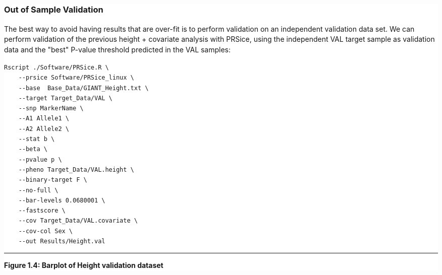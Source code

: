 ### Out of Sample Validation

The best way to avoid having results that are over-fit is to perform validation on an independent validation data set. We can perform validation of the previous height + covariate analysis with PRSice, using the independent VAL target sample as validation data and the "best" P-value threshold predicted in the VAL samples:

```
Rscript ./Software/PRSice.R \
    --prsice Software/PRSice_linux \
    --base  Base_Data/GIANT_Height.txt \
    --target Target_Data/VAL \
    --snp MarkerName \
    --A1 Allele1 \
    --A2 Allele2 \
    --stat b \
    --beta \
    --pvalue p \
    --pheno Target_Data/VAL.height \
    --binary-target F \
    --no-full \
    --bar-levels 0.0680001 \
    --fastscore \
    --cov Target_Data/VAL.covariate \
    --cov-col Sex \
    --out Results/Height.val
```
--- 
>
  **Figure 1.4: Barplot of Height validation dataset** 